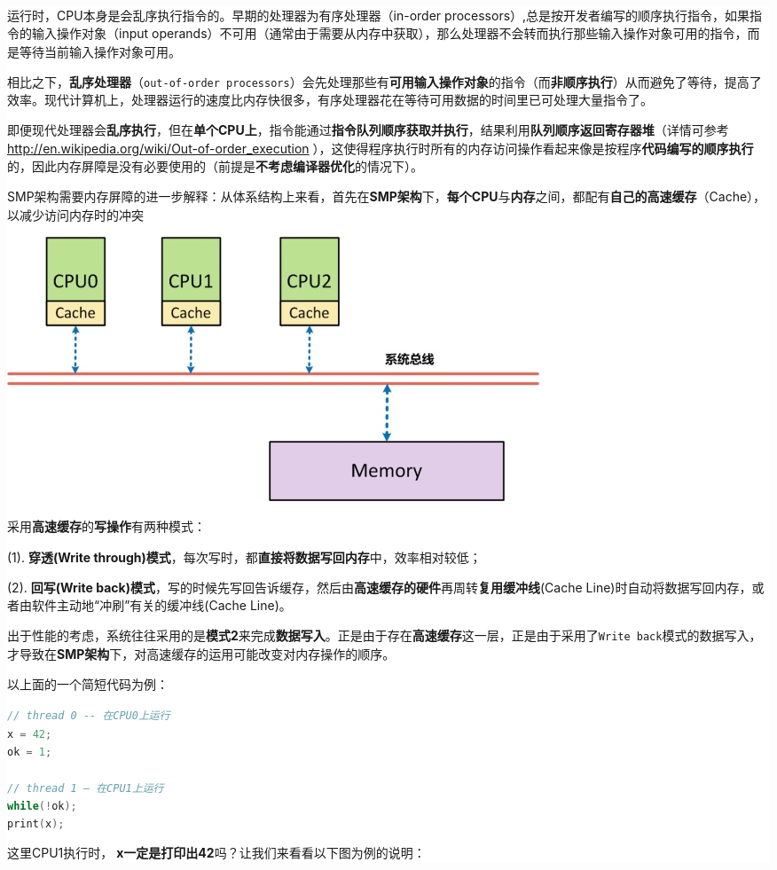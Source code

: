 运行时，CPU本身是会乱序执行指令的。早期的处理器为有序处理器（in-order processors）,总是按开发者编写的顺序执行指令，如果指令的输入操作对象（input operands）不可用（通常由于需要从内存中获取），那么处理器不会转而执行那些输入操作对象可用的指令，而是等待当前输入操作对象可用。

相比之下，**乱序处理器**（`out-of-order processors`）会先处理那些有**可用输入操作对象**的指令（而**非顺序执行**）从而避免了等待，提高了效率。现代计算机上，处理器运行的速度比内存快很多，有序处理器花在等待可用数据的时间里已可处理大量指令了。

即便现代处理器会**乱序执行**，但在**单个CPU上**，指令能通过**指令队列顺序获取并执行**，结果利用**队列顺序返回寄存器堆**（详情可参考 http://en.wikipedia.org/wiki/Out-of-order_execution ），这使得程序执行时所有的内存访问操作看起来像是按程序**代码编写的顺序执行**的，因此内存屏障是没有必要使用的（前提是**不考虑编译器优化**的情况下）。

SMP架构需要内存屏障的进一步解释：从体系结构上来看，首先在**SMP架构**下，**每个CPU**与**内存**之间，都配有**自己的高速缓存**（Cache），以减少访问内存时的冲突

![2020-04-17-12-26-15.png](./images/2020-04-17-12-26-15.png)

采用**高速缓存**的**写操作**有两种模式：

(1). **穿透(Write through)模式**，每次写时，都**直接将数据写回内存**中，效率相对较低；

(2). **回写(Write back)模式**，写的时候先写回告诉缓存，然后由**高速缓存的硬件**再周转**复用缓冲线**(Cache Line)时自动将数据写回内存，或者由软件主动地“冲刷”有关的缓冲线(Cache Line)。

出于性能的考虑，系统往往采用的是**模式2**来完成**数据写入**。正是由于存在**高速缓存**这一层，正是由于采用了`Write back`模式的数据写入，才导致在**SMP架构**下，对高速缓存的运用可能改变对内存操作的顺序。

以上面的一个简短代码为例：

```cpp
// thread 0 -- 在CPU0上运行
x = 42;
ok = 1;

// thread 1 – 在CPU1上运行
while(!ok);
print(x);
```

这里CPU1执行时， **x一定是打印出42**吗？让我们来看看以下图为例的说明：
